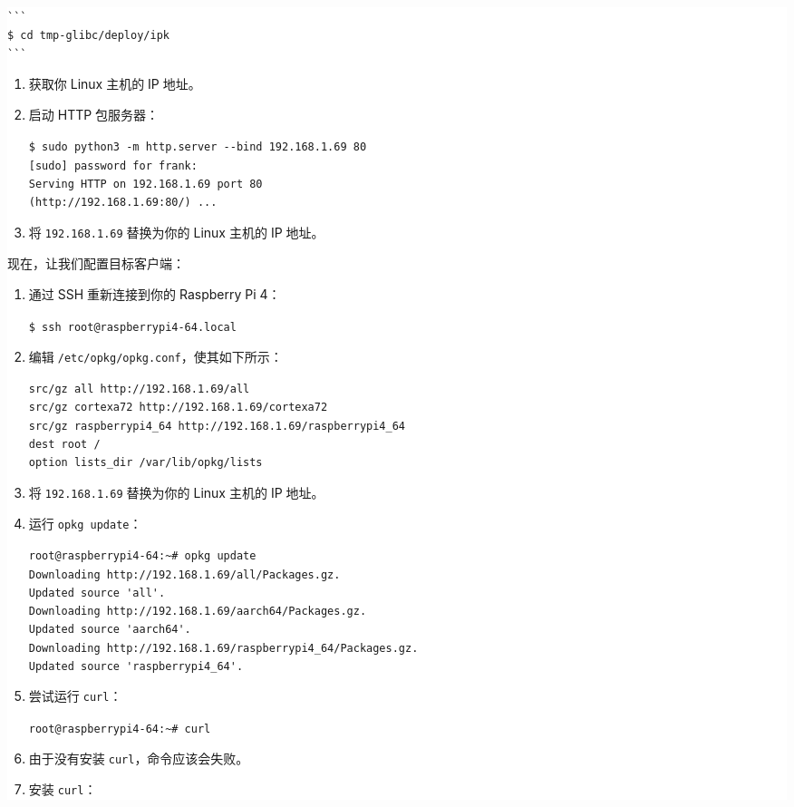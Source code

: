     ```
    $ cd tmp-glibc/deploy/ipk 
    ```

1.  获取你 Linux 主机的 IP 地址。

1.  启动 HTTP 包服务器：

    ```
    $ sudo python3 -m http.server --bind 192.168.1.69 80
    [sudo] password for frank:
    Serving HTTP on 192.168.1.69 port 80
    (http://192.168.1.69:80/) ... 
    ```

1.  将 `192.168.1.69` 替换为你的 Linux 主机的 IP 地址。

现在，让我们配置目标客户端：

1.  通过 SSH 重新连接到你的 Raspberry Pi 4：

    ```
    $ ssh root@raspberrypi4-64.local 
    ```

1.  编辑 `/etc/opkg/opkg.conf`，使其如下所示：

    ```
    src/gz all http://192.168.1.69/all
    src/gz cortexa72 http://192.168.1.69/cortexa72
    src/gz raspberrypi4_64 http://192.168.1.69/raspberrypi4_64
    dest root /
    option lists_dir /var/lib/opkg/lists 
    ```

1.  将 `192.168.1.69` 替换为你的 Linux 主机的 IP 地址。

1.  运行 `opkg update`：

    ```
    root@raspberrypi4-64:~# opkg update
    Downloading http://192.168.1.69/all/Packages.gz.
    Updated source 'all'.
    Downloading http://192.168.1.69/aarch64/Packages.gz.
    Updated source 'aarch64'.
    Downloading http://192.168.1.69/raspberrypi4_64/Packages.gz.
    Updated source 'raspberrypi4_64'. 
    ```

1.  尝试运行 `curl`：

    ```
    root@raspberrypi4-64:~# curl 
    ```

1.  由于没有安装 `curl`，命令应该会失败。

1.  安装 `curl`：
